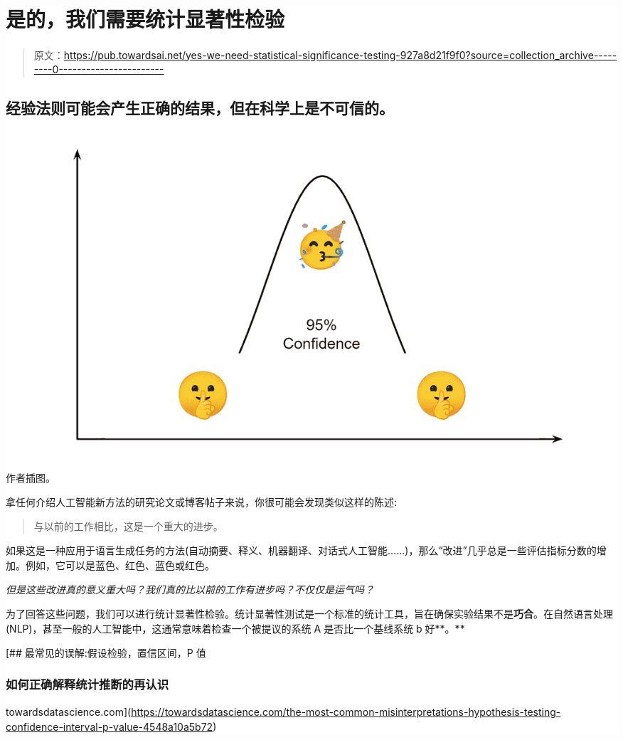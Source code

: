 # 是的，我们需要统计显著性检验

> 原文：<https://pub.towardsai.net/yes-we-need-statistical-significance-testing-927a8d21f9f0?source=collection_archive---------0----------------------->

## 经验法则可能会产生正确的结果，但在科学上是不可信的。

![](img/38af62ec3460becd05c0b03bb9eaf8d4.png)

作者插图。

拿任何介绍人工智能新方法的研究论文或博客帖子来说，你很可能会发现类似这样的陈述:

> 与以前的工作相比，这是一个重大的进步。

如果这是一种应用于语言生成任务的方法(自动摘要、释义、机器翻译、对话式人工智能……)，那么“改进”几乎总是一些评估指标分数的增加。例如，它可以是蓝色、红色、蓝色或红色。

*但是这些改进真的意义重大吗？我们真的比以前的工作有进步吗？不仅仅是运气吗？*

为了回答这些问题，我们可以进行统计显著性检验。统计显著性测试是一个标准的统计工具，旨在确保实验结果不是**巧合**。在自然语言处理(NLP)，甚至一般的人工智能中，这通常意味着检查一个被提议的系统 A 是否比一个基线系统 b 好**。**

[](https://towardsdatascience.com/the-most-common-misinterpretations-hypothesis-testing-confidence-interval-p-value-4548a10a5b72) [## 最常见的误解:假设检验，置信区间，P 值

### 如何正确解释统计推断的再认识

towardsdatascience.com](https://towardsdatascience.com/the-most-common-misinterpretations-hypothesis-testing-confidence-interval-p-value-4548a10a5b72) 
